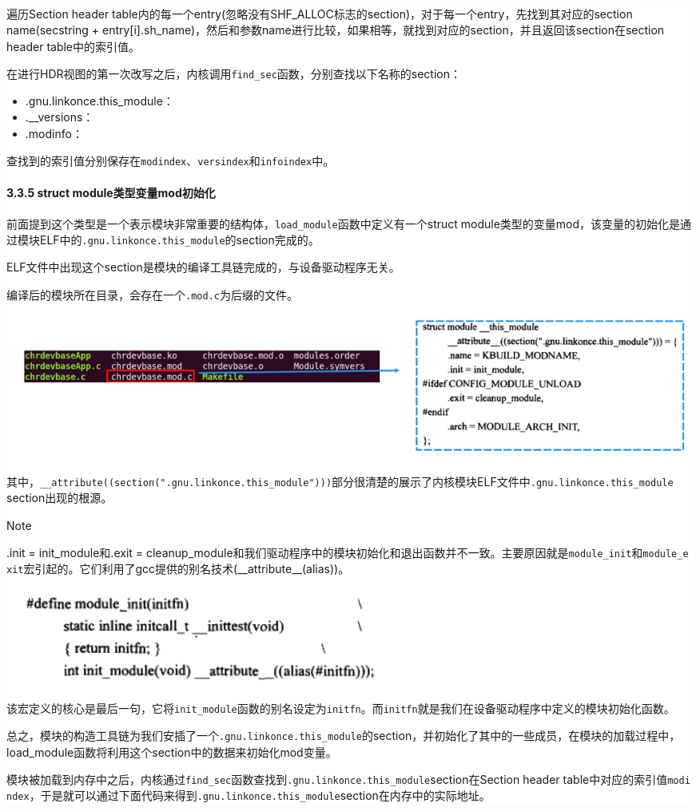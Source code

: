 遍历Section header table内的每一个entry(忽略没有SHF_ALLOC标志的section)，对于每一个entry，先找到其对应的section name(secstring + entry[i].sh_name)，然后和参数name进行比较，如果相等，就找到对应的section，并且返回该section在section header table中的索引值。

在进行HDR视图的第一次改写之后，内核调用`find_sec`函数，分别查找以下名称的section：

- .gnu.linkonce.this_module：
- .__versions：
- .modinfo：

查找到的索引值分别保存在`modindex`、`versindex`和`infoindex`中。

#### 3.3.5 struct module类型变量mod初始化

前面提到这个类型是一个表示模块非常重要的结构体，`load_module`函数中定义有一个struct module类型的变量mod，该变量的初始化是通过模块ELF中的`.gnu.linkonce.this_module`的section完成的。

ELF文件中出现这个section是模块的编译工具链完成的，与设备驱动程序无关。

编译后的模块所在目录，会存在一个`.mod.c`为后缀的文件。

![image-20240110141219380](figures/image-20240110141219380.png)

其中，`__attribute((section(".gnu.linkonce.this_module")))`部分很清楚的展示了内核模块ELF文件中`.gnu.linkonce.this_module`section出现的根源。

> [!NOTE]
>
> .init = init_module和.exit = cleanup_module和我们驱动程序中的模块初始化和退出函数并不一致。主要原因就是`module_init`和`module_exit`宏引起的。它们利用了gcc提供的别名技术(\_\_attribute\_\_(alias))。
>
> ![image-20240110142120007](figures/image-20240110142120007.png)
>
> 该宏定义的核心是最后一句，它将`init_module`函数的别名设定为`initfn`。而`initfn`就是我们在设备驱动程序中定义的模块初始化函数。

总之，模块的构造工具链为我们安插了一个`.gnu.linkonce.this_module`的section，并初始化了其中的一些成员，在模块的加载过程中，load_module函数将利用这个section中的数据来初始化mod变量。

模块被加载到内存中之后，内核通过`find_sec`函数查找到`.gnu.linkonce.this_module`section在Section header table中对应的索引值`modindex`，于是就可以通过下面代码来得到`.gnu.linkonce.this_module`section在内存中的实际地址。
